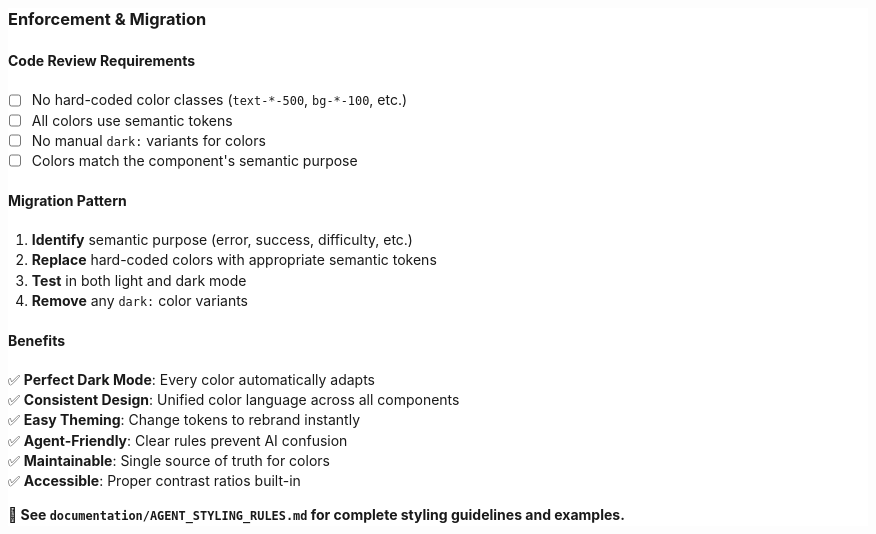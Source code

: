 ### **Enforcement & Migration**

#### **Code Review Requirements**

- [ ] No hard-coded color classes (`text-*-500`, `bg-*-100`, etc.)
- [ ] All colors use semantic tokens
- [ ] No manual `dark:` variants for colors
- [ ] Colors match the component's semantic purpose

#### **Migration Pattern**

1. **Identify** semantic purpose (error, success, difficulty, etc.)
2. **Replace** hard-coded colors with appropriate semantic tokens
3. **Test** in both light and dark mode
4. **Remove** any `dark:` color variants

#### **Benefits**

✅ **Perfect Dark Mode**: Every color automatically adapts  
✅ **Consistent Design**: Unified color language across all components  
✅ **Easy Theming**: Change tokens to rebrand instantly  
✅ **Agent-Friendly**: Clear rules prevent AI confusion  
✅ **Maintainable**: Single source of truth for colors  
✅ **Accessible**: Proper contrast ratios built-in

**📖 See `documentation/AGENT_STYLING_RULES.md` for complete styling guidelines and examples.**
